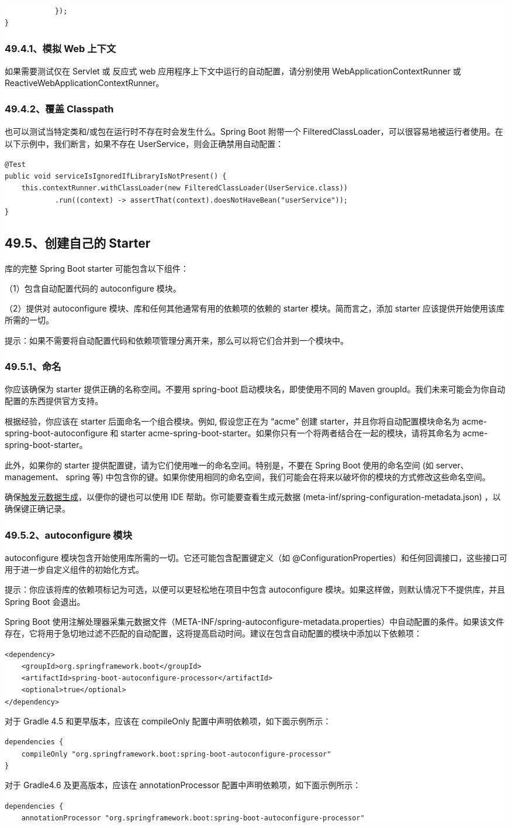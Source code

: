 ```
            });
}
```
### 49.4.1、模拟 Web 上下文

如果需要测试仅在 Servlet 或 反应式 web 应用程序上下文中运行的自动配置，请分别使用 WebApplicationContextRunner 或 ReactiveWebApplicationContextRunner。

### 49.4.2、覆盖 Classpath

也可以测试当特定类和/或包在运行时不存在时会发生什么。Spring Boot 附带一个 FilteredClassLoader，可以很容易地被运行者使用。在以下示例中，我们断言，如果不存在 UserService，则会正确禁用自动配置：
```
@Test
public void serviceIsIgnoredIfLibraryIsNotPresent() {
    this.contextRunner.withClassLoader(new FilteredClassLoader(UserService.class))
            .run((context) -> assertThat(context).doesNotHaveBean("userService"));
}
```
## 49.5、创建自己的 Starter

库的完整 Spring Boot starter 可能包含以下组件：

（1）包含自动配置代码的 autoconfigure 模块。

（2）提供对 autoconfigure 模块、库和任何其他通常有用的依赖项的依赖的 starter 模块。简而言之，添加 starter 应该提供开始使用该库所需的一切。

提示：如果不需要将自动配置代码和依赖项管理分离开来，那么可以将它们合并到一个模块中。

### 49.5.1、命名

你应该确保为 starter 提供正确的名称空间。不要用 spring-boot 启动模块名，即使使用不同的 Maven groupId。我们未来可能会为你自动配置的东西提供官方支持。

根据经验，你应该在 starter 后面命名一个组合模块。例如, 假设您正在为 “acme” 创建 starter，并且你将自动配置模块命名为 acme-spring-boot-autoconfigure 和 starter acme-spring-boot-starter。如果你只有一个将两者结合在一起的模块，请将其命名为 acme-spring-boot-starter。

此外，如果你的 starter 提供配置键，请为它们使用唯一的命名空间。特别是，不要在 Spring Boot 使用的命名空间 (如 server、management、 spring 等) 中包含你的键。如果你使用相同的命名空间，我们可能会在将来以破坏你的模块的方式修改这些命名空间。

确保[触发元数据生成](https://docs.spring.io/spring-boot/docs/2.1.6.RELEASE/reference/html/configuration-metadata.html#configuration-metadata-annotation-processor)，以便你的键也可以使用 IDE 帮助。你可能要查看生成元数据 (meta-inf/spring-configuration-metadata.json) ，以确保键正确记录。

### 49.5.2、autoconfigure 模块

autoconfigure 模块包含开始使用库所需的一切。它还可能包含配置键定义（如 @ConfigurationProperties）和任何回调接口，这些接口可用于进一步自定义组件的初始化方式。

提示：你应该将库的依赖项标记为可选，以便可以更轻松地在项目中包含 autoconfigure 模块。如果这样做，则默认情况下不提供库，并且 Spring Boot 会退出。

Spring Boot 使用注解处理器采集元数据文件（META-INF/spring-autoconfigure-metadata.properties）中自动配置的条件。如果该文件存在，它将用于急切地过滤不匹配的自动配置，这将提高启动时间。建议在包含自动配置的模块中添加以下依赖项：
```
<dependency>
    <groupId>org.springframework.boot</groupId>
    <artifactId>spring-boot-autoconfigure-processor</artifactId>
    <optional>true</optional>
</dependency>
```
对于 Gradle 4.5 和更早版本，应该在 compileOnly 配置中声明依赖项，如下面示例所示：
```
dependencies {
    compileOnly "org.springframework.boot:spring-boot-autoconfigure-processor"
}
```
对于 Gradle4.6 及更高版本，应该在 annotationProcessor 配置中声明依赖项，如下面示例所示：
```
dependencies {
    annotationProcessor "org.springframework.boot:spring-boot-autoconfigure-processor"
```